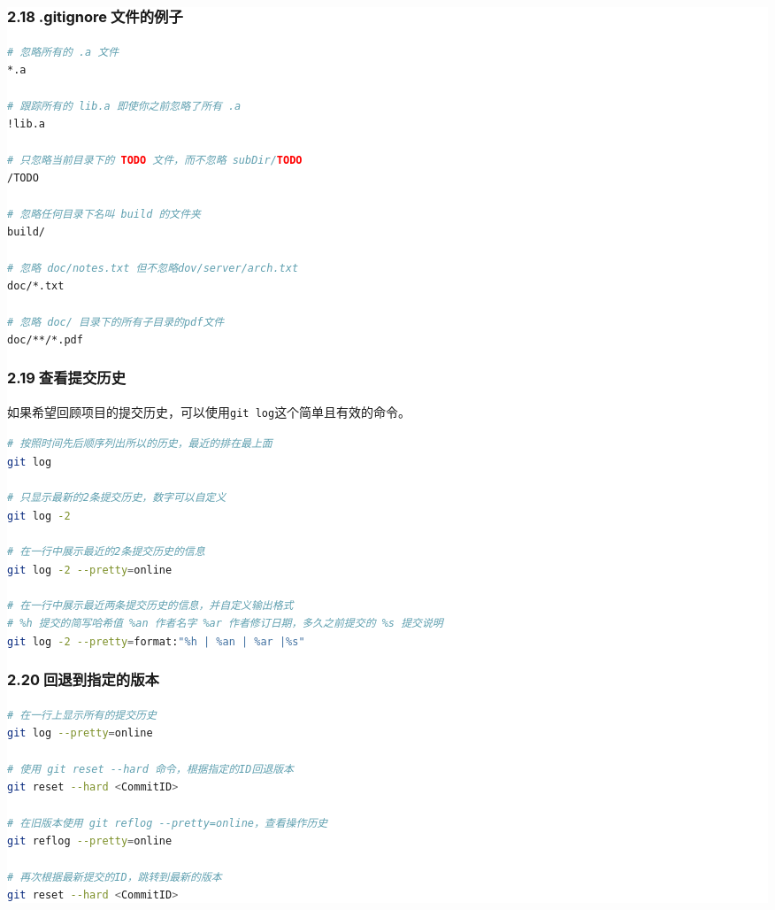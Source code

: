 ### 2.18 .gitignore 文件的例子

```bash
# 忽略所有的 .a 文件
*.a

# 跟踪所有的 lib.a 即使你之前忽略了所有 .a
!lib.a

# 只忽略当前目录下的 TODO 文件，而不忽略 subDir/TODO
/TODO

# 忽略任何目录下名叫 build 的文件夹
build/

# 忽略 doc/notes.txt 但不忽略dov/server/arch.txt
doc/*.txt

# 忽略 doc/ 目录下的所有子目录的pdf文件
doc/**/*.pdf
```

### 2.19 查看提交历史

如果希望回顾项目的提交历史，可以使用`git log`这个简单且有效的命令。

```bash
# 按照时间先后顺序列出所以的历史，最近的排在最上面
git log

# 只显示最新的2条提交历史，数字可以自定义
git log -2

# 在一行中展示最近的2条提交历史的信息
git log -2 --pretty=online

# 在一行中展示最近两条提交历史的信息，并自定义输出格式
# %h 提交的简写哈希值 %an 作者名字 %ar 作者修订日期，多久之前提交的 %s 提交说明
git log -2 --pretty=format:"%h | %an | %ar |%s"
```

### 2.20 回退到指定的版本

```bash
# 在一行上显示所有的提交历史
git log --pretty=online

# 使用 git reset --hard 命令，根据指定的ID回退版本
git reset --hard <CommitID>

# 在旧版本使用 git reflog --pretty=online，查看操作历史
git reflog --pretty=online

# 再次根据最新提交的ID，跳转到最新的版本
git reset --hard <CommitID>
```
